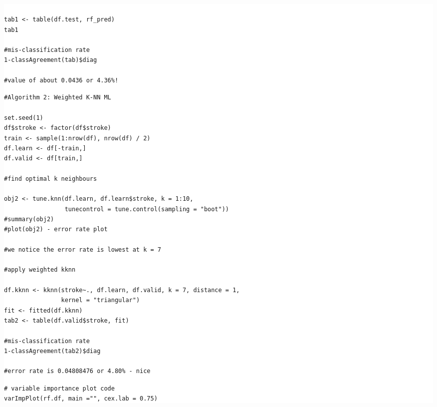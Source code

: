 ```{r eval=FALSE}

tab1 <- table(df.test, rf_pred)
tab1

#mis-classification rate
1-classAgreement(tab)$diag

#value of about 0.0436 or 4.36%!

```


```{r eval = FALSE}
#Algorithm 2: Weighted K-NN ML

set.seed(1)
df$stroke <- factor(df$stroke)
train <- sample(1:nrow(df), nrow(df) / 2)
df.learn <- df[-train,]
df.valid <- df[train,]

#find optimal k neighbours

obj2 <- tune.knn(df.learn, df.learn$stroke, k = 1:10,
                 tunecontrol = tune.control(sampling = "boot"))
#summary(obj2)
#plot(obj2) - error rate plot

#we notice the error rate is lowest at k = 7

#apply weighted kknn

df.kknn <- kknn(stroke~., df.learn, df.valid, k = 7, distance = 1,
                kernel = "triangular")
fit <- fitted(df.kknn)
tab2 <- table(df.valid$stroke, fit)

#mis-classification rate
1-classAgreement(tab2)$diag

#error rate is 0.04808476 or 4.80% - nice
```

```{r eval=FALSE}
# variable importance plot code
varImpPlot(rf.df, main ="", cex.lab = 0.75)

```
